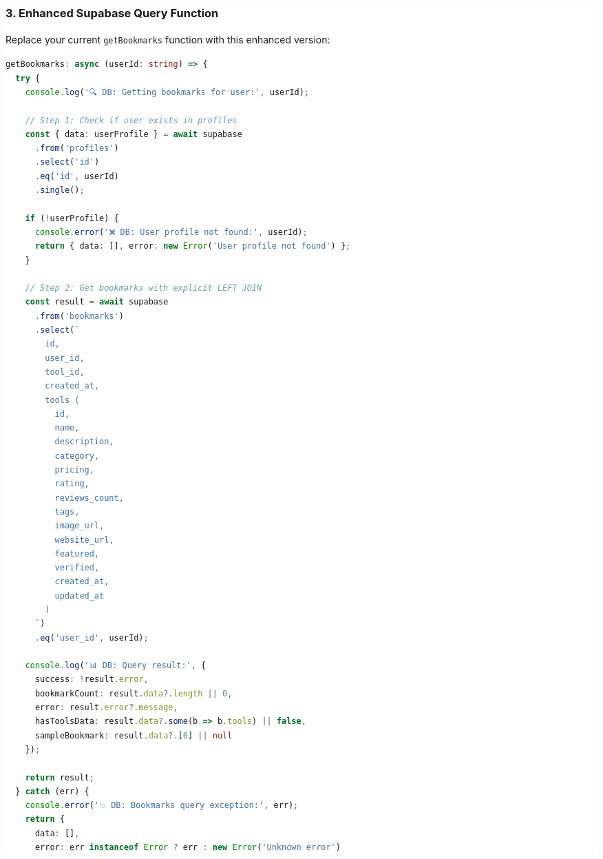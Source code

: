 ```sql
```

### 3. Enhanced Supabase Query Function

Replace your current `getBookmarks` function with this enhanced version:

```typescript
getBookmarks: async (userId: string) => {
  try {
    console.log('🔍 DB: Getting bookmarks for user:', userId);
    
    // Step 1: Check if user exists in profiles
    const { data: userProfile } = await supabase
      .from('profiles')
      .select('id')
      .eq('id', userId)
      .single();
    
    if (!userProfile) {
      console.error('❌ DB: User profile not found:', userId);
      return { data: [], error: new Error('User profile not found') };
    }
    
    // Step 2: Get bookmarks with explicit LEFT JOIN
    const result = await supabase
      .from('bookmarks')
      .select(`
        id,
        user_id,
        tool_id,
        created_at,
        tools (
          id,
          name,
          description,
          category,
          pricing,
          rating,
          reviews_count,
          tags,
          image_url,
          website_url,
          featured,
          verified,
          created_at,
          updated_at
        )
      `)
      .eq('user_id', userId);
    
    console.log('📊 DB: Query result:', {
      success: !result.error,
      bookmarkCount: result.data?.length || 0,
      error: result.error?.message,
      hasToolsData: result.data?.some(b => b.tools) || false,
      sampleBookmark: result.data?.[0] || null
    });
    
    return result;
  } catch (err) {
    console.error('💥 DB: Bookmarks query exception:', err);
    return { 
      data: [], 
      error: err instanceof Error ? err : new Error('Unknown error')
```